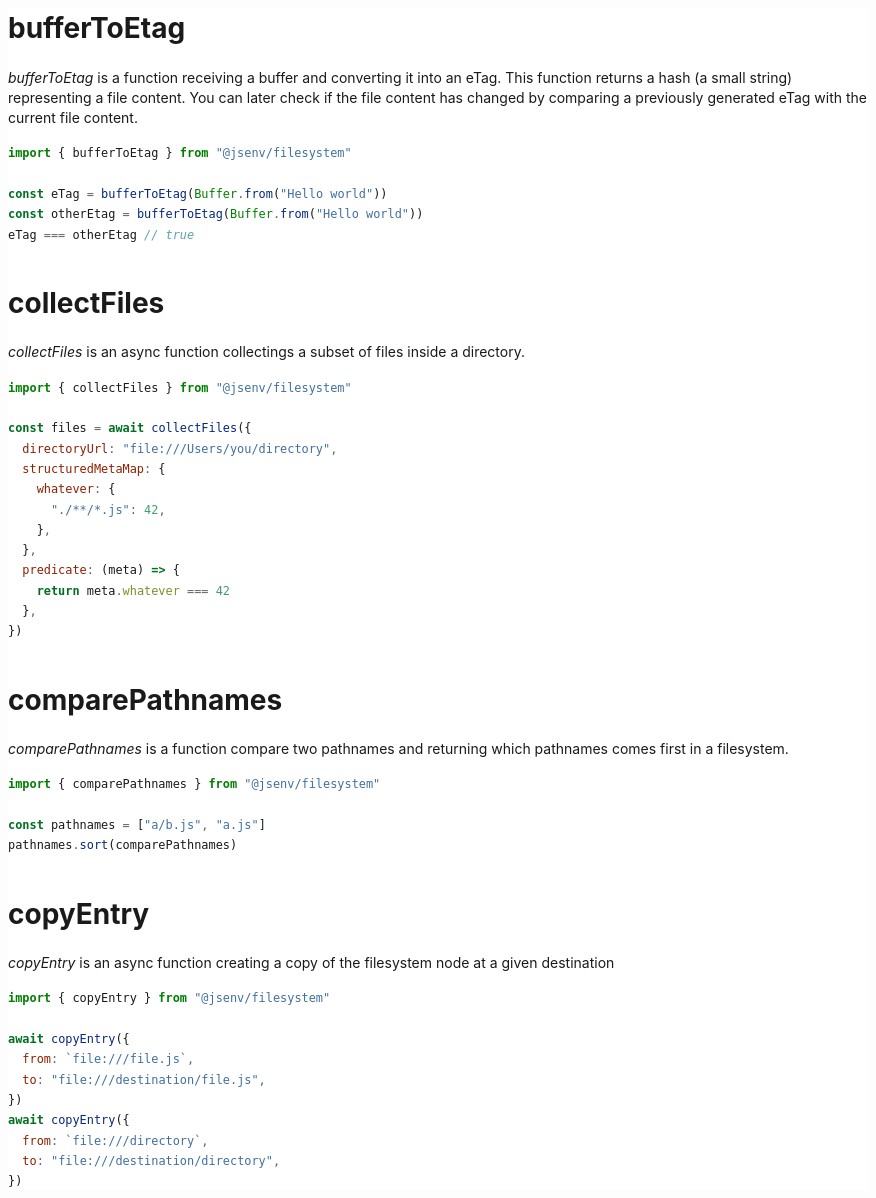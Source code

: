 # bufferToEtag

_bufferToEtag_ is a function receiving a buffer and converting it into an eTag. This function returns a hash (a small string) representing a file content. You can later check if the file content has changed by comparing a previously generated eTag with the current file content.

```js
import { bufferToEtag } from "@jsenv/filesystem"

const eTag = bufferToEtag(Buffer.from("Hello world"))
const otherEtag = bufferToEtag(Buffer.from("Hello world"))
eTag === otherEtag // true
```

# collectFiles

_collectFiles_ is an async function collectings a subset of files inside a directory.

```js
import { collectFiles } from "@jsenv/filesystem"

const files = await collectFiles({
  directoryUrl: "file:///Users/you/directory",
  structuredMetaMap: {
    whatever: {
      "./**/*.js": 42,
    },
  },
  predicate: (meta) => {
    return meta.whatever === 42
  },
})
```

# comparePathnames

_comparePathnames_ is a function compare two pathnames and returning which pathnames comes first in a filesystem.

```js
import { comparePathnames } from "@jsenv/filesystem"

const pathnames = ["a/b.js", "a.js"]
pathnames.sort(comparePathnames)
```

# copyEntry

_copyEntry_ is an async function creating a copy of the filesystem node at a given destination

```js
import { copyEntry } from "@jsenv/filesystem"

await copyEntry({
  from: `file:///file.js`,
  to: "file:///destination/file.js",
})
await copyEntry({
  from: `file:///directory`,
  to: "file:///destination/directory",
})
```
